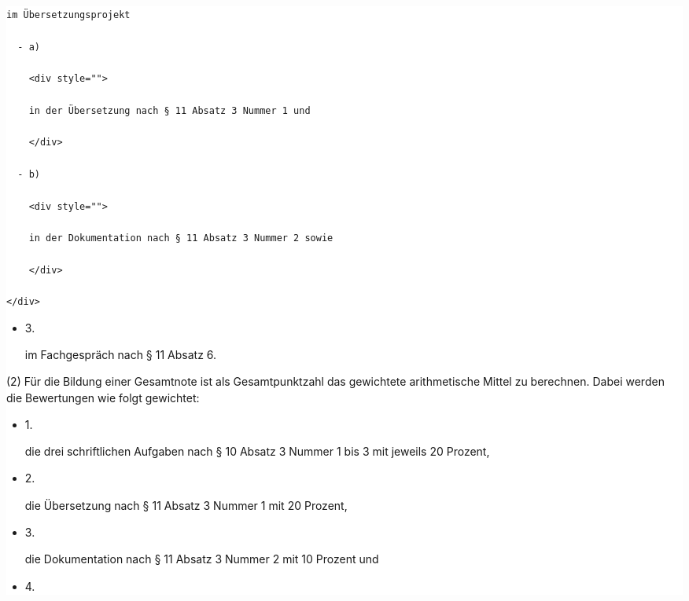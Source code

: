     im Übersetzungsprojekt
    
      - a)
        
        <div style="">
        
        in der Übersetzung nach § 11 Absatz 3 Nummer 1 und
        
        </div>
    
      - b)
        
        <div style="">
        
        in der Dokumentation nach § 11 Absatz 3 Nummer 2 sowie
        
        </div>
    
    </div>

  - 3\.
    
    <div style="">
    
    im Fachgespräch nach § 11 Absatz 6.
    
    </div>

</div>

<div class="jurAbsatz">

(2) Für die Bildung einer Gesamtnote ist als Gesamtpunktzahl das
gewichtete arithmetische Mittel zu berechnen. Dabei werden die
Bewertungen wie folgt gewichtet:

  - 1\.
    
    <div style="">
    
    die drei schriftlichen Aufgaben nach § 10 Absatz 3 Nummer 1 bis 3
    mit jeweils 20 Prozent,
    
    </div>

  - 2\.
    
    <div style="">
    
    die Übersetzung nach § 11 Absatz 3 Nummer 1 mit 20 Prozent,
    
    </div>

  - 3\.
    
    <div style="">
    
    die Dokumentation nach § 11 Absatz 3 Nummer 2 mit 10 Prozent und
    
    </div>

  - 4\.
    
    <div style="">
    